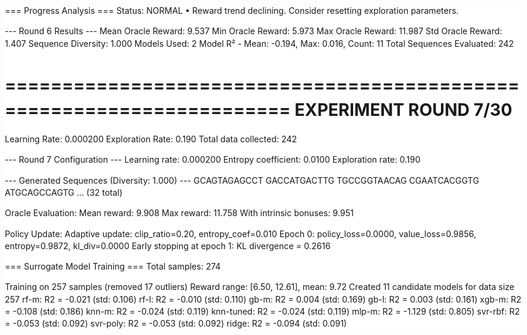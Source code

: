   === Progress Analysis ===
  Status: NORMAL
  • Reward trend declining. Consider resetting exploration parameters.

--- Round 6 Results ---
  Mean Oracle Reward: 9.537
  Min Oracle Reward: 5.973
  Max Oracle Reward: 11.987
  Std Oracle Reward: 1.407
  Sequence Diversity: 1.000
  Models Used: 2
  Model R² - Mean: -0.194, Max: 0.016, Count: 11
  Total Sequences Evaluated: 242

======================================================================
EXPERIMENT ROUND 7/30
======================================================================
Learning Rate: 0.000200
Exploration Rate: 0.190
Total data collected: 242

--- Round 7 Configuration ---
Learning rate: 0.000200
Entropy coefficient: 0.0100
Exploration rate: 0.190

--- Generated Sequences (Diversity: 1.000) ---
  GCAGTAGAGCCT
  GACCATGACTTG
  TGCCGGTAACAG
  CGAATCACGGTG
  ATGCAGCCAGTG
  ... (32 total)

Oracle Evaluation:
  Mean reward: 9.908
  Max reward: 11.758
  With intrinsic bonuses: 9.951

Policy Update:
  Adaptive update: clip_ratio=0.20, entropy_coef=0.010
    Epoch 0: policy_loss=0.0000, value_loss=0.9856, entropy=0.9872, kl_div=0.0000
    Early stopping at epoch 1: KL divergence = 0.2616

=== Surrogate Model Training ===
Total samples: 274

Training on 257 samples (removed 17 outliers)
Reward range: [6.50, 12.61], mean: 9.72
  Created 11 candidate models for data size 257
  rf-m: R2 = -0.021 (std: 0.106)
  rf-l: R2 = -0.010 (std: 0.110)
  gb-m: R2 = 0.004 (std: 0.169)
  gb-l: R2 = 0.003 (std: 0.161)
  xgb-m: R2 = -0.108 (std: 0.186)
  knn-m: R2 = -0.024 (std: 0.119)
  knn-tuned: R2 = -0.024 (std: 0.119)
  mlp-m: R2 = -1.129 (std: 0.805)
  svr-rbf: R2 = -0.053 (std: 0.092)
  svr-poly: R2 = -0.053 (std: 0.092)
  ridge: R2 = -0.094 (std: 0.091)
